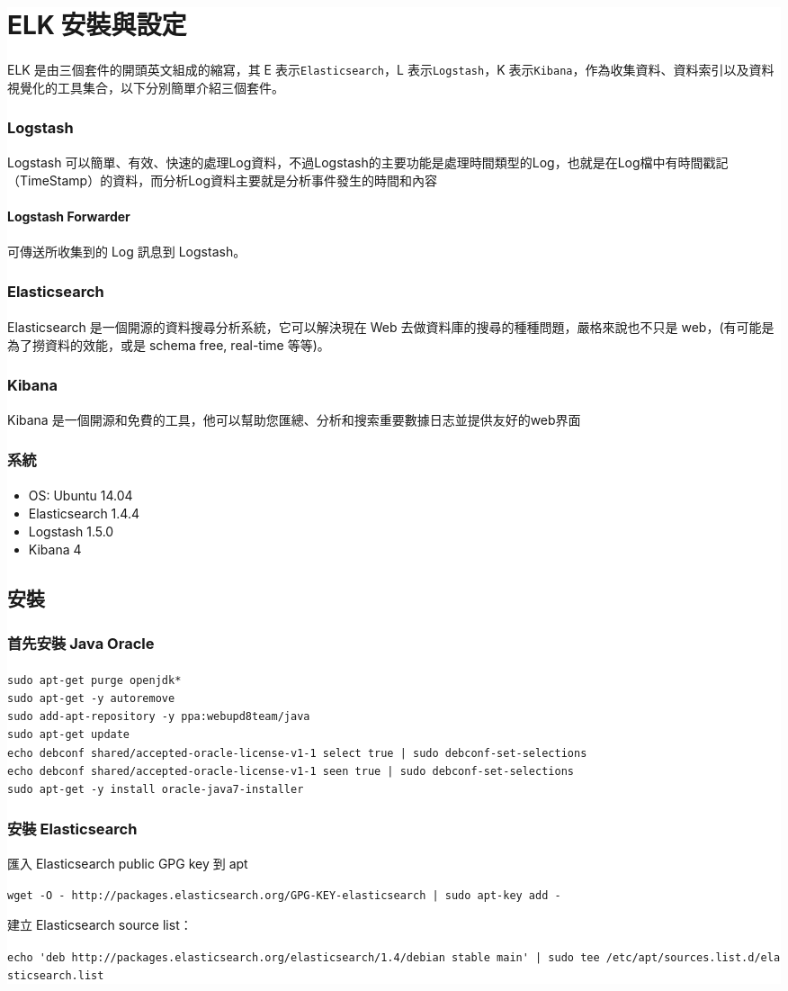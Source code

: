 # ELK 安裝與設定
ELK 是由三個套件的開頭英文組成的縮寫，其 E 表示```Elasticsearch```，L 表示```Logstash```，K 表示```Kibana```，作為收集資料、資料索引以及資料視覺化的工具集合，以下分別簡單介紹三個套件。

### Logstash
Logstash 可以簡單、有效、快速的處理Log資料，不過Logstash的主要功能是處理時間類型的Log，也就是在Log檔中有時間戳記（TimeStamp）的資料，而分析Log資料主要就是分析事件發生的時間和內容

#### Logstash Forwarder
可傳送所收集到的 Log 訊息到 Logstash。

### Elasticsearch
Elasticsearch 是一個開源的資料搜尋分析系統，它可以解決現在 Web 去做資料庫的搜尋的種種問題，嚴格來說也不只是 web，(有可能是為了撈資料的效能，或是 schema free,  real-time 等等)。

### Kibana
Kibana 是一個開源和免費的工具，他可以幫助您匯總、分析和搜索重要數據日志並提供友好的web界面

### 系統
* OS: Ubuntu 14.04
* Elasticsearch 1.4.4
* Logstash 1.5.0
* Kibana 4


## 安裝

### 首先安裝 Java Oracle
```
sudo apt-get purge openjdk*
sudo apt-get -y autoremove
sudo add-apt-repository -y ppa:webupd8team/java
sudo apt-get update
echo debconf shared/accepted-oracle-license-v1-1 select true | sudo debconf-set-selections
echo debconf shared/accepted-oracle-license-v1-1 seen true | sudo debconf-set-selections
sudo apt-get -y install oracle-java7-installer 

```

### 安裝 Elasticsearch

匯入 Elasticsearch public GPG key 到 apt
```
wget -O - http://packages.elasticsearch.org/GPG-KEY-elasticsearch | sudo apt-key add -
```

建立 Elasticsearch source list：
```
echo 'deb http://packages.elasticsearch.org/elasticsearch/1.4/debian stable main' | sudo tee /etc/apt/sources.list.d/elasticsearch.list
```
